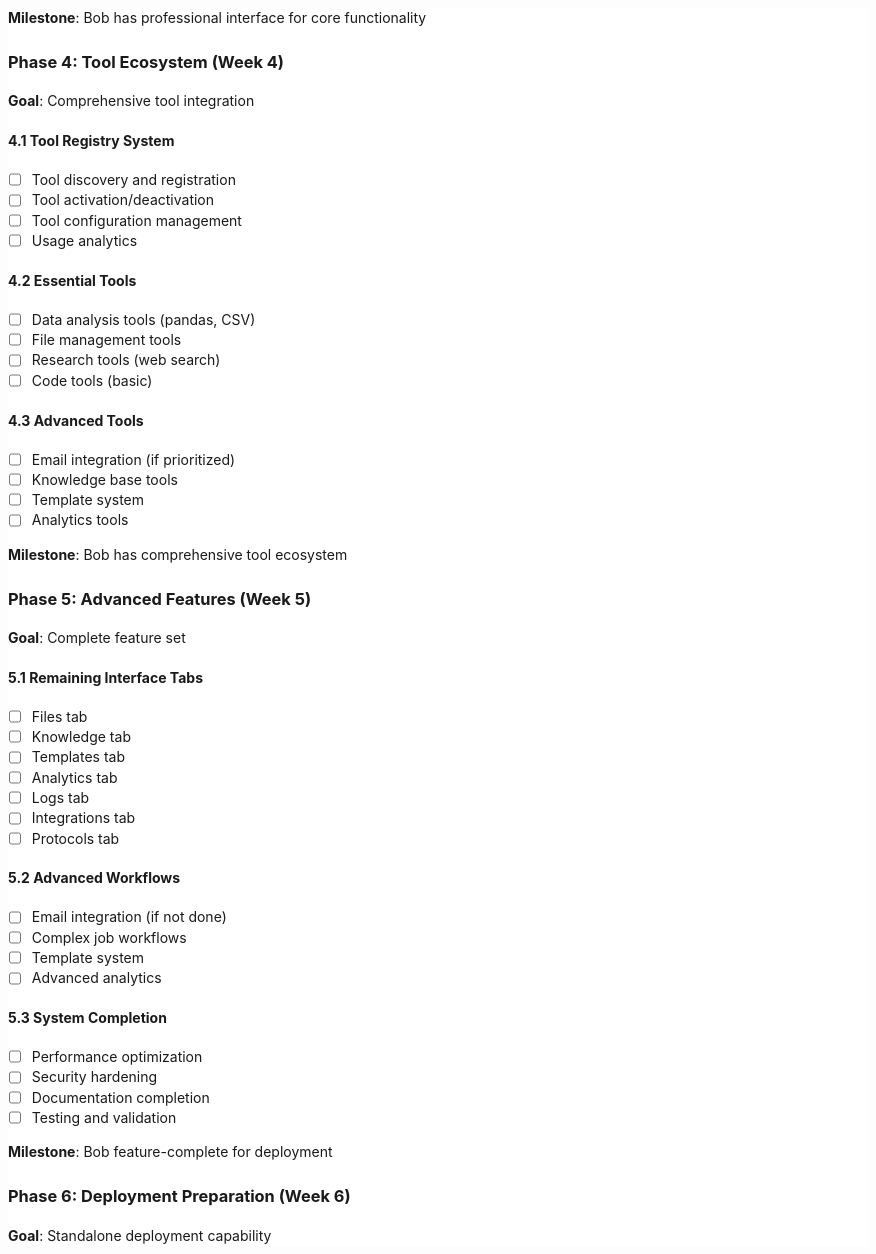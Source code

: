**Milestone**: Bob has professional interface for core functionality

### Phase 4: Tool Ecosystem (Week 4)
**Goal**: Comprehensive tool integration

#### 4.1 Tool Registry System
- [ ] Tool discovery and registration
- [ ] Tool activation/deactivation
- [ ] Tool configuration management
- [ ] Usage analytics

#### 4.2 Essential Tools
- [ ] Data analysis tools (pandas, CSV)
- [ ] File management tools
- [ ] Research tools (web search)
- [ ] Code tools (basic)

#### 4.3 Advanced Tools
- [ ] Email integration (if prioritized)
- [ ] Knowledge base tools
- [ ] Template system
- [ ] Analytics tools

**Milestone**: Bob has comprehensive tool ecosystem

### Phase 5: Advanced Features (Week 5)
**Goal**: Complete feature set

#### 5.1 Remaining Interface Tabs
- [ ] Files tab
- [ ] Knowledge tab
- [ ] Templates tab
- [ ] Analytics tab
- [ ] Logs tab
- [ ] Integrations tab
- [ ] Protocols tab

#### 5.2 Advanced Workflows
- [ ] Email integration (if not done)
- [ ] Complex job workflows
- [ ] Template system
- [ ] Advanced analytics

#### 5.3 System Completion
- [ ] Performance optimization
- [ ] Security hardening
- [ ] Documentation completion
- [ ] Testing and validation

**Milestone**: Bob feature-complete for deployment

### Phase 6: Deployment Preparation (Week 6)
**Goal**: Standalone deployment capability
